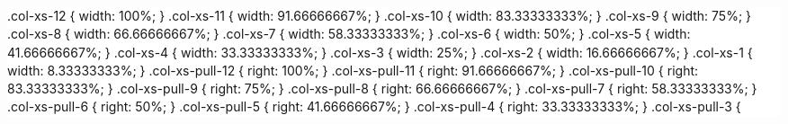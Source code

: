.col-xs-12 {
  width: 100%;
}
.col-xs-11 {
  width: 91.66666667%;
}
.col-xs-10 {
  width: 83.33333333%;
}
.col-xs-9 {
  width: 75%;
}
.col-xs-8 {
  width: 66.66666667%;
}
.col-xs-7 {
  width: 58.33333333%;
}
.col-xs-6 {
  width: 50%;
}
.col-xs-5 {
  width: 41.66666667%;
}
.col-xs-4 {
  width: 33.33333333%;
}
.col-xs-3 {
  width: 25%;
}
.col-xs-2 {
  width: 16.66666667%;
}
.col-xs-1 {
  width: 8.33333333%;
}
.col-xs-pull-12 {
  right: 100%;
}
.col-xs-pull-11 {
  right: 91.66666667%;
}
.col-xs-pull-10 {
  right: 83.33333333%;
}
.col-xs-pull-9 {
  right: 75%;
}
.col-xs-pull-8 {
  right: 66.66666667%;
}
.col-xs-pull-7 {
  right: 58.33333333%;
}
.col-xs-pull-6 {
  right: 50%;
}
.col-xs-pull-5 {
  right: 41.66666667%;
}
.col-xs-pull-4 {
  right: 33.33333333%;
}
.col-xs-pull-3 {